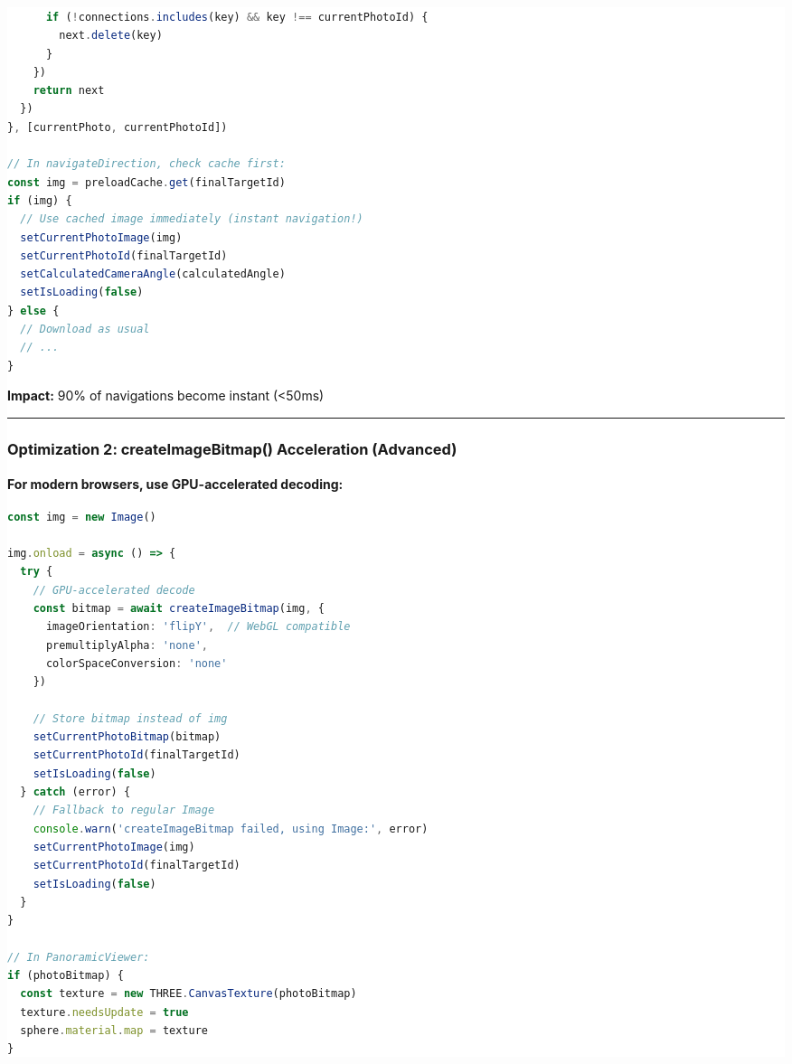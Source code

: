 ```typescript
      if (!connections.includes(key) && key !== currentPhotoId) {
        next.delete(key)
      }
    })
    return next
  })
}, [currentPhoto, currentPhotoId])

// In navigateDirection, check cache first:
const img = preloadCache.get(finalTargetId)
if (img) {
  // Use cached image immediately (instant navigation!)
  setCurrentPhotoImage(img)
  setCurrentPhotoId(finalTargetId)
  setCalculatedCameraAngle(calculatedAngle)
  setIsLoading(false)
} else {
  // Download as usual
  // ...
}
```

**Impact:** 90% of navigations become instant (<50ms)

---

### **Optimization 2: createImageBitmap() Acceleration** (Advanced)

**For modern browsers, use GPU-accelerated decoding:**

```typescript
const img = new Image()

img.onload = async () => {
  try {
    // GPU-accelerated decode
    const bitmap = await createImageBitmap(img, {
      imageOrientation: 'flipY',  // WebGL compatible
      premultiplyAlpha: 'none',
      colorSpaceConversion: 'none'
    })

    // Store bitmap instead of img
    setCurrentPhotoBitmap(bitmap)
    setCurrentPhotoId(finalTargetId)
    setIsLoading(false)
  } catch (error) {
    // Fallback to regular Image
    console.warn('createImageBitmap failed, using Image:', error)
    setCurrentPhotoImage(img)
    setCurrentPhotoId(finalTargetId)
    setIsLoading(false)
  }
}

// In PanoramicViewer:
if (photoBitmap) {
  const texture = new THREE.CanvasTexture(photoBitmap)
  texture.needsUpdate = true
  sphere.material.map = texture
}
```
